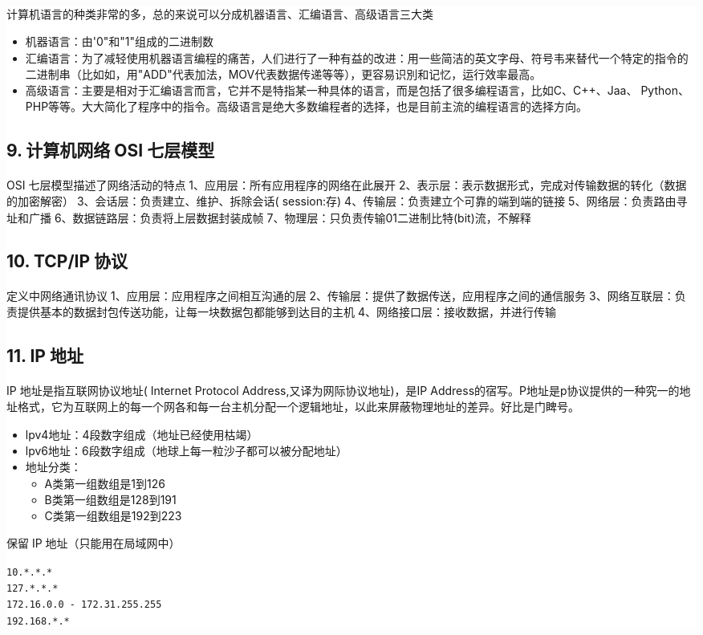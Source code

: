 计算机语言的种类非常的多，总的来说可以分成机器语言、汇编语言、高级语言三大类

- 机器语言：由'0"和"1"组成的二进制数
- 汇编语言：为了减轻使用机器语言编程的痛苦，人们进行了一种有益的改进：用一些简洁的英文字母、符号韦来替代一个特定的指令的二进制串（比如如，用"ADD"代表加法，MOV代表数据传递等等），更容易识別和记忆，运行效率最高。
- 高级语言：主要是相对于汇编语言而言，它并不是特指某一种具体的语言，而是包括了很多编程语言，比如C、C++、Jaa、 Python、PHP等等。大大简化了程序中的指令。高级语言是绝大多数编程者的选择，也是目前主流的编程语言的选择方向。



## 9. 计算机网络 OSI 七层模型

OSI 七层模型描述了网络活动的特点
1、应用层：所有应用程序的网络在此展开
2、表示层：表示数据形式，完成对传输数据的转化（数据的加密解密）
3、会话层：负责建立、维护、拆除会话( session:存)
4、传输层：负责建立个可靠的端到端的链接
5、网络层：负责路由寻址和广播
6、数据链路层：负责将上层数据封装成帧
7、物理层：只负责传输01二进制比特(bit)流，不解释



## 10. TCP/IP 协议

定义中网络通讯协议
1、应用层：应用程序之间相互沟通的层
2、传输层：提供了数据传送，应用程序之间的通信服务
3、网络互联层：负责提供基本的数据封包传送功能，让每一块数据包都能够到达目的主机
4、网络接口层：接收数据，并进行传输



## 11. IP 地址

IP 地址是指互联网协议地址( Internet Protocol Address,又译为网际协议地址)，是IP Address的宿写。P地址是p协议提供的一种究一的地址格式，它为互联网上的每一个网各和每一台主机分配一个逻辑地址，以此来屏蔽物理地址的差异。好比是门睥号。

- lpv4地址：4段数字组成（地址已经使用枯竭）
- lpv6地址：6段数字组成（地球上每一粒沙子都可以被分配地址）
- 地址分类：
  - A类第一组数组是1到126
  - B类第一组数组是128到191
  - C类第一组数组是192到223



保留 IP 地址（只能用在局域网中）

~~~
10.*.*.*
127.*.*.*
172.16.0.0 - 172.31.255.255
192.168.*.*
~~~

